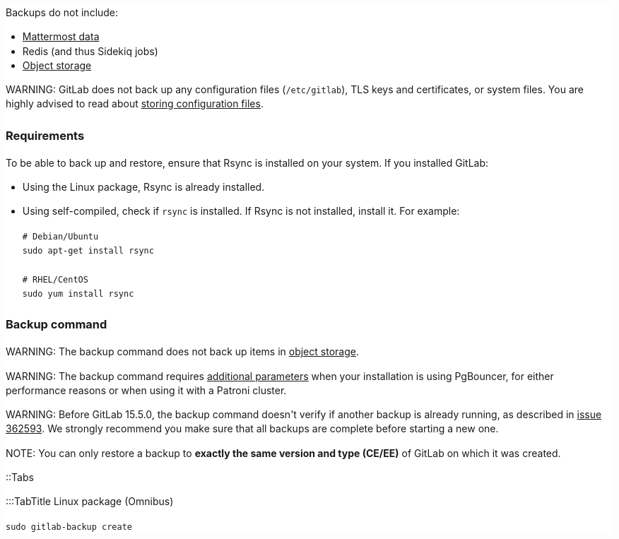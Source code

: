 Backups do not include:

- [Mattermost data](https://docs.mattermost.com/administration/config-settings.html#file-storage)
- Redis (and thus Sidekiq jobs)
- [Object storage](#object-storage)

WARNING:
GitLab does not back up any configuration files (`/etc/gitlab`), TLS keys and certificates, or system
files. You are highly advised to read about [storing configuration files](#storing-configuration-files).

### Requirements

To be able to back up and restore, ensure that Rsync is installed on your
system. If you installed GitLab:

- Using the Linux package, Rsync is already installed.
- Using self-compiled, check if `rsync` is installed. If Rsync is not installed, install it. For example:

  ```shell
  # Debian/Ubuntu
  sudo apt-get install rsync

  # RHEL/CentOS
  sudo yum install rsync
  ```

### Backup command

WARNING:
The backup command does not back up items in [object storage](#object-storage).

WARNING:
The backup command requires [additional parameters](#back-up-and-restore-for-installations-using-pgbouncer) when
your installation is using PgBouncer, for either performance reasons or when using it with a Patroni cluster.

WARNING:
Before GitLab 15.5.0, the backup command doesn't verify if another backup is already running, as described in
[issue 362593](https://gitlab.com/gitlab-org/gitlab/-/issues/362593). We strongly recommend
you make sure that all backups are complete before starting a new one.

NOTE:
You can only restore a backup to **exactly the same version and type (CE/EE)**
of GitLab on which it was created.

::Tabs

:::TabTitle Linux package (Omnibus)

```shell
sudo gitlab-backup create
```
